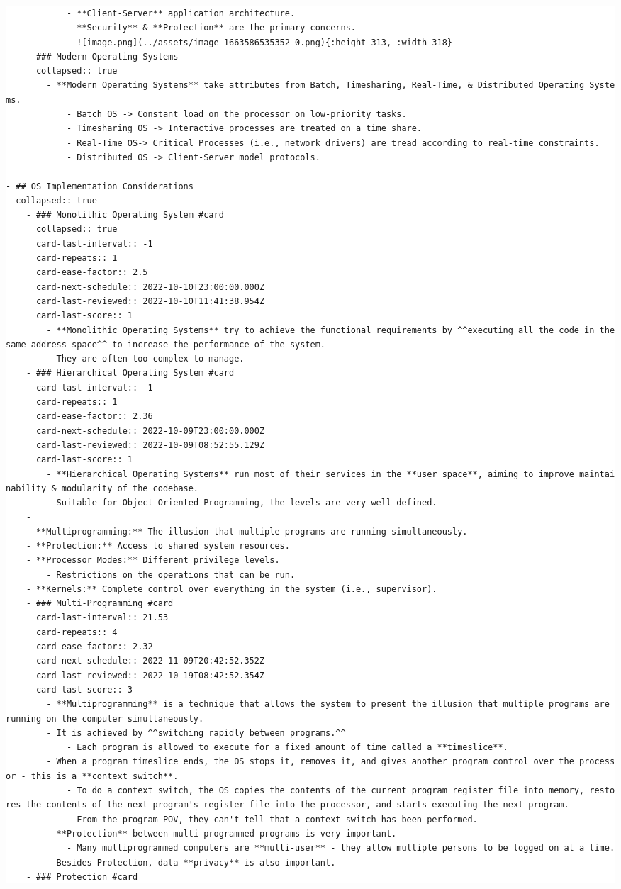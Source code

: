 				- **Client-Server** application architecture.
				- **Security** & **Protection** are the primary concerns.
				- ![image.png](../assets/image_1663586535352_0.png){:height 313, :width 318}
		- ### Modern Operating Systems
		  collapsed:: true
			- **Modern Operating Systems** take attributes from Batch, Timesharing, Real-Time, & Distributed Operating Systems.
				- Batch OS -> Constant load on the processor on low-priority tasks.
				- Timesharing OS -> Interactive processes are treated on a time share.
				- Real-Time OS-> Critical Processes (i.e., network drivers) are tread according to real-time constraints.
				- Distributed OS -> Client-Server model protocols.
			-
	- ## OS Implementation Considerations
	  collapsed:: true
		- ### Monolithic Operating System #card
		  collapsed:: true
		  card-last-interval:: -1
		  card-repeats:: 1
		  card-ease-factor:: 2.5
		  card-next-schedule:: 2022-10-10T23:00:00.000Z
		  card-last-reviewed:: 2022-10-10T11:41:38.954Z
		  card-last-score:: 1
			- **Monolithic Operating Systems** try to achieve the functional requirements by ^^executing all the code in the same address space^^ to increase the performance of the system.
			- They are often too complex to manage.
		- ### Hierarchical Operating System #card
		  card-last-interval:: -1
		  card-repeats:: 1
		  card-ease-factor:: 2.36
		  card-next-schedule:: 2022-10-09T23:00:00.000Z
		  card-last-reviewed:: 2022-10-09T08:52:55.129Z
		  card-last-score:: 1
			- **Hierarchical Operating Systems** run most of their services in the **user space**, aiming to improve maintainability & modularity of the codebase.
			- Suitable for Object-Oriented Programming, the levels are very well-defined.
		-
		- **Multiprogramming:** The illusion that multiple programs are running simultaneously.
		- **Protection:** Access to shared system resources.
		- **Processor Modes:** Different privilege levels.
			- Restrictions on the operations that can be run.
		- **Kernels:** Complete control over everything in the system (i.e., supervisor).
		- ### Multi-Programming #card
		  card-last-interval:: 21.53
		  card-repeats:: 4
		  card-ease-factor:: 2.32
		  card-next-schedule:: 2022-11-09T20:42:52.352Z
		  card-last-reviewed:: 2022-10-19T08:42:52.354Z
		  card-last-score:: 3
			- **Multiprogramming** is a technique that allows the system to present the illusion that multiple programs are running on the computer simultaneously.
			- It is achieved by ^^switching rapidly between programs.^^
				- Each program is allowed to execute for a fixed amount of time called a **timeslice**.
			- When a program timeslice ends, the OS stops it, removes it, and gives another program control over the processor - this is a **context switch**.
				- To do a context switch, the OS copies the contents of the current program register file into memory, restores the contents of the next program's register file into the processor, and starts executing the next program.
				- From the program POV, they can't tell that a context switch has been performed.
			- **Protection** between multi-programmed programs is very important.
				- Many multiprogrammed computers are **multi-user** - they allow multiple persons to be logged on at a time.
			- Besides Protection, data **privacy** is also important.
		- ### Protection #card